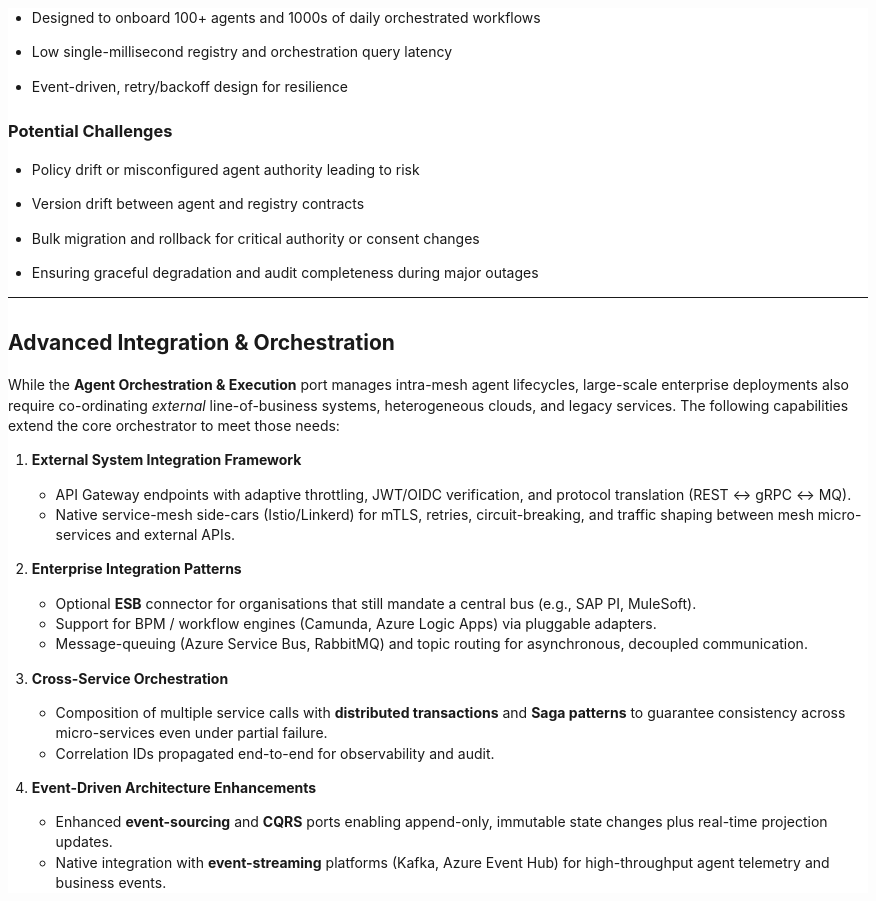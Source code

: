 - Designed to onboard 100+ agents and 1000s of daily orchestrated
  workflows

- Low single-millisecond registry and orchestration query latency

- Event-driven, retry/backoff design for resilience

### Potential Challenges

- Policy drift or misconfigured agent authority leading to risk

- Version drift between agent and registry contracts

- Bulk migration and rollback for critical authority or consent changes

- Ensuring graceful degradation and audit completeness during major
  outages
------------------------------------------------------------------------

## Advanced Integration & Orchestration

While the **Agent Orchestration & Execution** port manages intra-mesh
agent lifecycles, large-scale enterprise deployments also require
co-ordinating *external* line-of-business systems, heterogeneous clouds,
and legacy services.  The following capabilities extend the core
orchestrator to meet those needs:

1. **External System Integration Framework**
   - API Gateway endpoints with adaptive throttling, JWT/OIDC
     verification, and protocol translation (REST ↔ gRPC ↔ MQ).
   - Native service-mesh side-cars (Istio/Linkerd) for mTLS, retries,
     circuit-breaking, and traffic shaping between mesh micro-services
     and external APIs.

2. **Enterprise Integration Patterns**
   - Optional **ESB** connector for organisations that still mandate a
     central bus (e.g., SAP PI, MuleSoft).
   - Support for BPM / workflow engines (Camunda, Azure Logic Apps) via
     pluggable adapters.
   - Message-queuing (Azure Service Bus, RabbitMQ) and topic routing for
     asynchronous, decoupled communication.

3. **Cross-Service Orchestration**
   - Composition of multiple service calls with **distributed
     transactions** and **Saga patterns** to guarantee consistency
     across micro-services even under partial failure.
   - Correlation IDs propagated end-to-end for observability and audit.

4. **Event-Driven Architecture Enhancements**
   - Enhanced **event-sourcing** and **CQRS** ports enabling
     append-only, immutable state changes plus real-time projection
     updates.
   - Native integration with **event-streaming** platforms (Kafka,
     Azure Event Hub) for high-throughput agent telemetry and business
     events.
